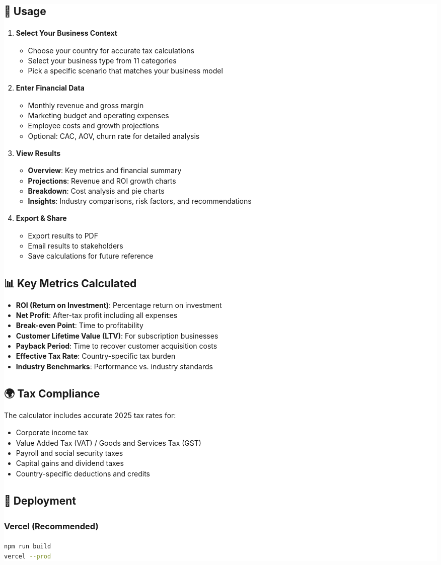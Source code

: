 ## 🎯 Usage

1. **Select Your Business Context**
   - Choose your country for accurate tax calculations
   - Select your business type from 11 categories
   - Pick a specific scenario that matches your business model

2. **Enter Financial Data**
   - Monthly revenue and gross margin
   - Marketing budget and operating expenses
   - Employee costs and growth projections
   - Optional: CAC, AOV, churn rate for detailed analysis

3. **View Results**
   - **Overview**: Key metrics and financial summary
   - **Projections**: Revenue and ROI growth charts
   - **Breakdown**: Cost analysis and pie charts
   - **Insights**: Industry comparisons, risk factors, and recommendations

4. **Export & Share**
   - Export results to PDF
   - Email results to stakeholders
   - Save calculations for future reference

## 📊 Key Metrics Calculated

- **ROI (Return on Investment)**: Percentage return on investment
- **Net Profit**: After-tax profit including all expenses
- **Break-even Point**: Time to profitability
- **Customer Lifetime Value (LTV)**: For subscription businesses
- **Payback Period**: Time to recover customer acquisition costs
- **Effective Tax Rate**: Country-specific tax burden
- **Industry Benchmarks**: Performance vs. industry standards

## 🌍 Tax Compliance

The calculator includes accurate 2025 tax rates for:
- Corporate income tax
- Value Added Tax (VAT) / Goods and Services Tax (GST)
- Payroll and social security taxes
- Capital gains and dividend taxes
- Country-specific deductions and credits

## 🚢 Deployment

### Vercel (Recommended)
```bash
npm run build
vercel --prod
```
